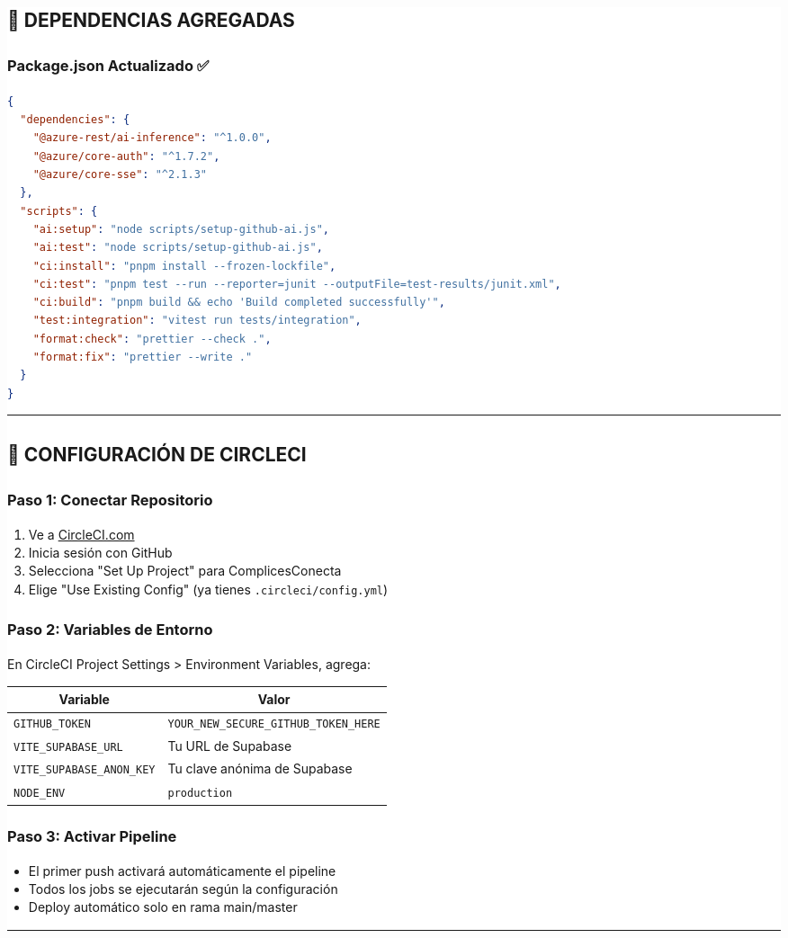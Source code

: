 ## 🔧 **DEPENDENCIAS AGREGADAS**

### **Package.json Actualizado** ✅
```json
{
  "dependencies": {
    "@azure-rest/ai-inference": "^1.0.0",
    "@azure/core-auth": "^1.7.2",
    "@azure/core-sse": "^2.1.3"
  },
  "scripts": {
    "ai:setup": "node scripts/setup-github-ai.js",
    "ai:test": "node scripts/setup-github-ai.js",
    "ci:install": "pnpm install --frozen-lockfile",
    "ci:test": "pnpm test --run --reporter=junit --outputFile=test-results/junit.xml",
    "ci:build": "pnpm build && echo 'Build completed successfully'",
    "test:integration": "vitest run tests/integration",
    "format:check": "prettier --check .",
    "format:fix": "prettier --write ."
  }
}
```

---

## 🚀 **CONFIGURACIÓN DE CIRCLECI**

### **Paso 1: Conectar Repositorio**
1. Ve a [CircleCI.com](https://circleci.com/)
2. Inicia sesión con GitHub
3. Selecciona "Set Up Project" para ComplicesConecta
4. Elige "Use Existing Config" (ya tienes `.circleci/config.yml`)

### **Paso 2: Variables de Entorno**
En CircleCI Project Settings > Environment Variables, agrega:

| Variable | Valor |
|----------|-------|
| `GITHUB_TOKEN` | `YOUR_NEW_SECURE_GITHUB_TOKEN_HERE` |
| `VITE_SUPABASE_URL` | Tu URL de Supabase |
| `VITE_SUPABASE_ANON_KEY` | Tu clave anónima de Supabase |
| `NODE_ENV` | `production` |

### **Paso 3: Activar Pipeline**
- El primer push activará automáticamente el pipeline
- Todos los jobs se ejecutarán según la configuración
- Deploy automático solo en rama main/master

---